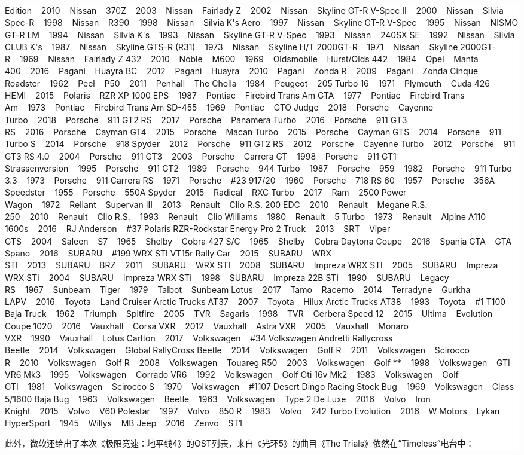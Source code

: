 Edition    2010    Nissan    370Z    2003    Nissan    Fairlady Z    2002    Nissan    Skyline GT-R V-Spec II    2000    Nissan    Silvia Spec-R    1998    Nissan    R390    1998    Nissan    Silvia K's Aero    1997    Nissan    Skyline GT-R V-Spec    1995    Nissan    NISMO GT-R LM    1994    Nissan    Silvia K's    1993    Nissan    Skyline GT-R V-Spec    1993    Nissan    240SX SE    1992    Nissan    Silvia CLUB K's    1987    Nissan    Skyline GTS-R (R31)    1973    Nissan    Skyline H/T 2000GT-R    1971    Nissan    Skyline 2000GT-R    1969    Nissan    Fairlady Z 432    2010    Noble    M600    1969    Oldsmobile    Hurst/Olds 442    1984    Opel    Manta 400    2016    Pagani    Huayra BC    2012    Pagani    Huayra    2010    Pagani    Zonda R    2009    Pagani    Zonda Cinque Roadster    1962    Peel    P50    2011    Penhall    The Cholla    1984    Peugeot    205 Turbo 16    1971    Plymouth    Cuda 426 HEMI    2015    Polaris    RZR XP 1000 EPS    1987    Pontiac    Firebird Trans Am GTA    1977    Pontiac    Firebird Trans Am    1973    Pontiac    Firebird Trans Am SD-455    1969    Pontiac    GTO Judge    2018    Porsche    Cayenne Turbo    2018    Porsche    911 GT2 RS    2017    Porsche    Panamera Turbo    2016    Porsche    911 GT3 RS    2016    Porsche    Cayman GT4    2015    Porsche    Macan Turbo    2015    Porsche    Cayman GTS    2014    Porsche    911 Turbo S    2014    Porsche    918 Spyder    2012    Porsche    911 GT2 RS    2012    Porsche    Cayenne Turbo    2012    Porsche    911 GT3 RS 4.0    2004    Porsche    911 GT3    2003    Porsche    Carrera GT    1998    Porsche    911 GT1 Strassenversion    1995    Porsche    911 GT2    1989    Porsche    944 Turbo    1987    Porsche    959    1982    Porsche    911 Turbo 3.3    1973    Porsche    911 Carrera RS    1971    Porsche    #23 917/20    1960    Porsche    718 RS 60    1957    Porsche    356A Speedster    1955    Porsche    550A Spyder    2015    Radical    RXC Turbo    2017    Ram    2500 Power Wagon    1972    Reliant    Supervan III    2013    Renault    Clio R.S. 200 EDC    2010    Renault    Megane R.S. 250    2010    Renault    Clio R.S.    1993    Renault    Clio Williams    1980    Renault    5 Turbo    1973    Renault    Alpine A110 1600s    2016    RJ Anderson    #37 Polaris RZR-Rockstar Energy Pro 2 Truck    2013    SRT    Viper GTS    2004    Saleen    S7    1965    Shelby    Cobra 427 S/C    1965    Shelby    Cobra Daytona Coupe    2016    Spania GTA    GTA Spano    2016    SUBARU    #199 WRX STI VT15r Rally Car    2015    SUBARU    WRX STI    2013    SUBARU    BRZ    2011    SUBARU    WRX STI    2008    SUBARU    Impreza WRX STI    2005    SUBARU    Impreza WRX STi    2004    SUBARU    Impreza WRX STi    1998    SUBARU    Impreza 22B STi    1990    SUBARU    Legacy RS    1967    Sunbeam    Tiger    1979    Talbot    Sunbeam Lotus    2017    Tamo    Racemo    2014    Terradyne    Gurkha LAPV    2016    Toyota    Land Cruiser Arctic Trucks AT37    2007    Toyota    Hilux Arctic Trucks AT38    1993    Toyota    #1 T100 Baja Truck    1962    Triumph    Spitfire    2005    TVR    Sagaris    1998    TVR    Cerbera Speed 12    2015    Ultima    Evolution Coupe 1020    2016    Vauxhall    Corsa VXR    2012    Vauxhall    Astra VXR    2005    Vauxhall    Monaro VXR    1990    Vauxhall    Lotus Carlton    2017    Volkswagen    #34 Volkswagen Andretti Rallycross Beetle    2014    Volkswagen    Global RallyCross Beetle    2014    Volkswagen    Golf R    2011    Volkswagen    Scirocco R    2010    Volkswagen    Golf R    2008    Volkswagen    Touareg R50    2003    Volkswagen    Golf **    1998    Volkswagen    GTI VR6 Mk3    1995    Volkswagen    Corrado VR6    1992    Volkswagen    Golf Gti 16v Mk2    1983    Volkswagen    Golf GTI    1981    Volkswagen    Scirocco S    1970    Volkswagen    #1107 Desert Dingo Racing Stock Bug    1969    Volkswagen    Class 5/1600 Baja Bug    1963    Volkswagen    Beetle    1963    Volkswagen    Type 2 De Luxe    2016    Volvo    Iron Knight    2015    Volvo    V60 Polestar    1997    Volvo    850 R    1983    Volvo    242 Turbo Evolution    2016    W Motors    Lykan HyperSport    1945    Willys    MB Jeep    2016    Zenvo    ST1  


此外，微软还给出了本次《极限竞速：地平线4》的OST列表，来自《光环5》的曲目《The Trials》依然在“Timeless”电台中：
